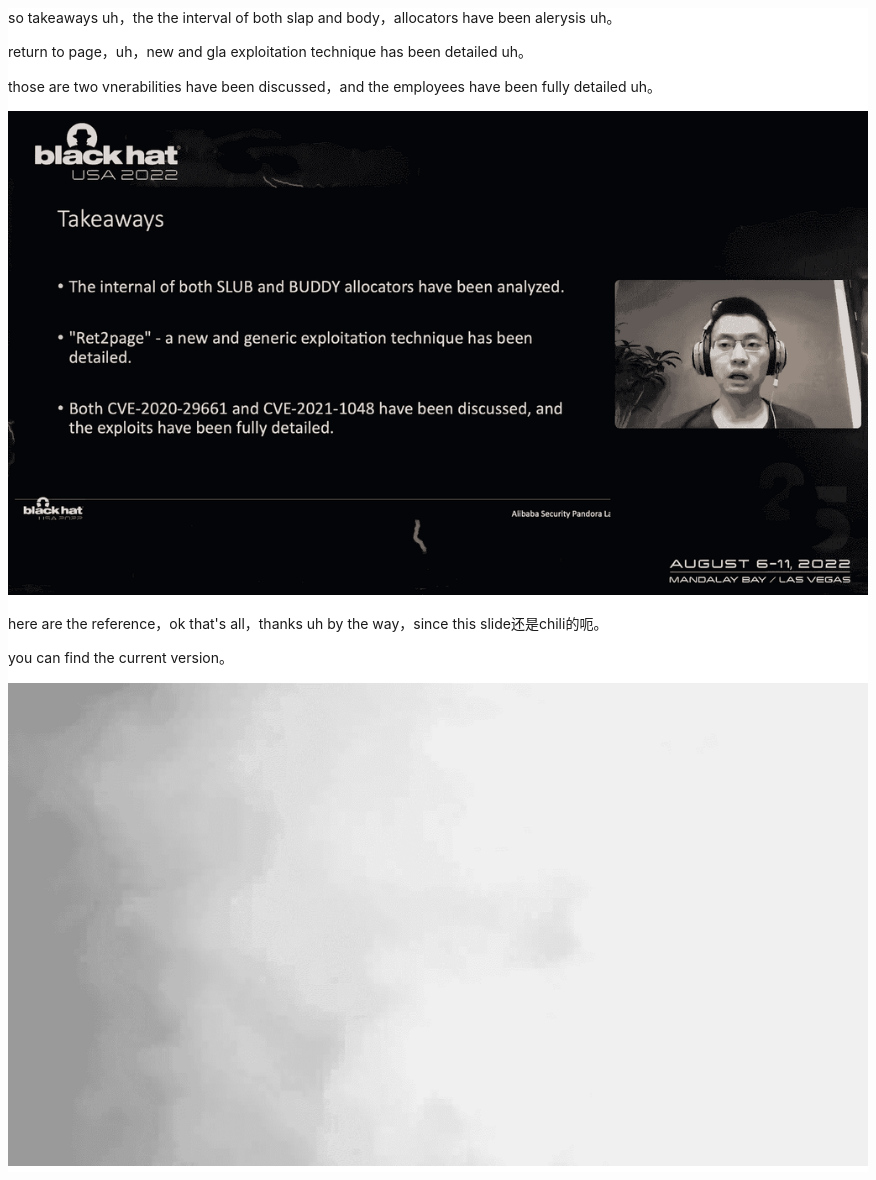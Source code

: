 so takeaways uh，the the interval of both slap and body，allocators have been alerysis uh。

return to page，uh，new and gla exploitation technique has been detailed uh。

those are two vnerabilities have been discussed，and the employees have been fully detailed uh。



![](img/6e7b9a548228ed94128344a01818d1ff_107.png)

here are the reference，ok that's all，thanks uh by the way，since this slide还是chili的呃。

you can find the current version。

![](img/6e7b9a548228ed94128344a01818d1ff_109.png)